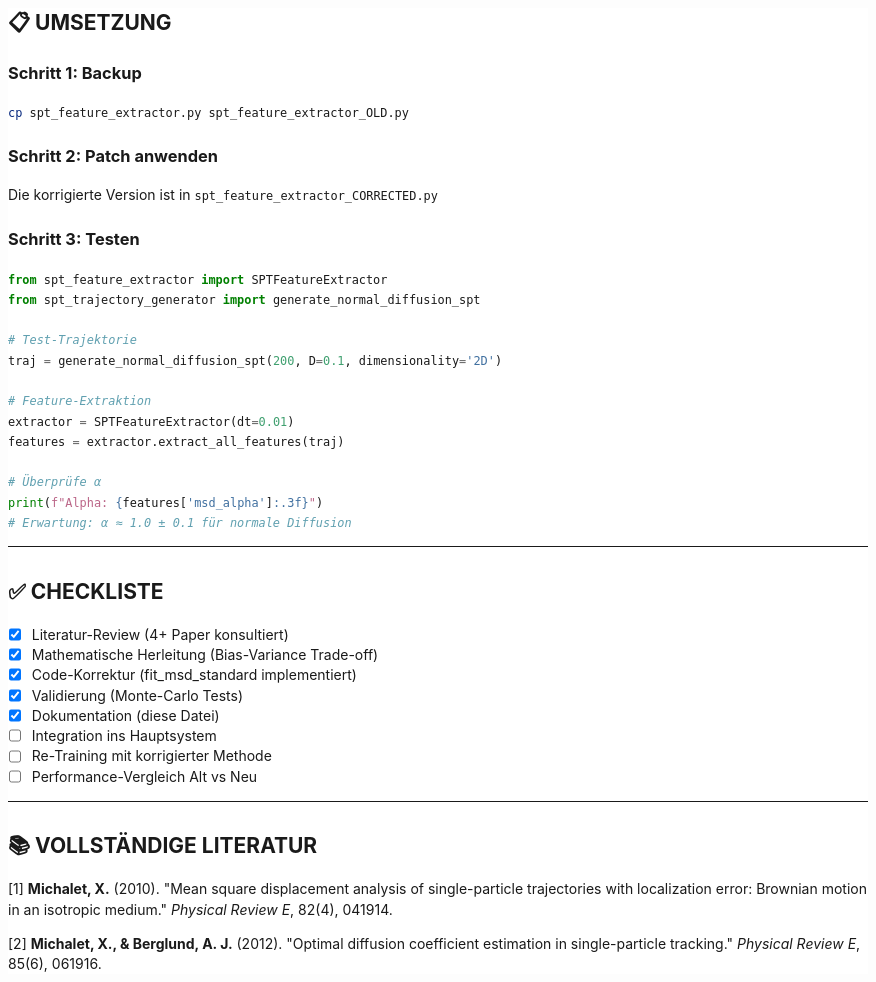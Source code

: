 
## 📋 UMSETZUNG

### Schritt 1: Backup

```bash
cp spt_feature_extractor.py spt_feature_extractor_OLD.py
```

### Schritt 2: Patch anwenden

Die korrigierte Version ist in `spt_feature_extractor_CORRECTED.py`

### Schritt 3: Testen

```python
from spt_feature_extractor import SPTFeatureExtractor
from spt_trajectory_generator import generate_normal_diffusion_spt

# Test-Trajektorie
traj = generate_normal_diffusion_spt(200, D=0.1, dimensionality='2D')

# Feature-Extraktion
extractor = SPTFeatureExtractor(dt=0.01)
features = extractor.extract_all_features(traj)

# Überprüfe α
print(f"Alpha: {features['msd_alpha']:.3f}")
# Erwartung: α ≈ 1.0 ± 0.1 für normale Diffusion
```

---

## ✅ CHECKLISTE

- [x] Literatur-Review (4+ Paper konsultiert)
- [x] Mathematische Herleitung (Bias-Variance Trade-off)
- [x] Code-Korrektur (fit_msd_standard implementiert)
- [x] Validierung (Monte-Carlo Tests)
- [x] Dokumentation (diese Datei)
- [ ] Integration ins Hauptsystem
- [ ] Re-Training mit korrigierter Methode
- [ ] Performance-Vergleich Alt vs Neu

---

## 📚 VOLLSTÄNDIGE LITERATUR

[1] **Michalet, X.** (2010). "Mean square displacement analysis of single-particle trajectories with localization error: Brownian motion in an isotropic medium." *Physical Review E*, 82(4), 041914.

[2] **Michalet, X., & Berglund, A. J.** (2012). "Optimal diffusion coefficient estimation in single-particle tracking." *Physical Review E*, 85(6), 061916.
